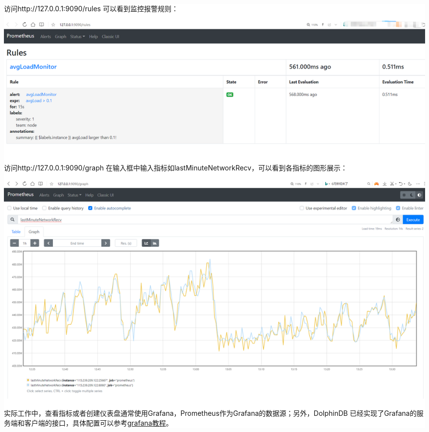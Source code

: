 访问http://127.0.0.1:9090/rules 可以看到监控报警规则：

![targets](./images/monitor/rules.png?raw=true)

访问http://127.0.0.1:9090/graph 在输入框中输入指标如lastMinuteNetworkRecv，可以看到各指标的图形展示：

![targets](./images/monitor/graph.png?raw=true)


实际工作中，查看指标或者创建仪表盘通常使用Grafana，Prometheus作为Grafana的数据源；另外，DolphinDB 已经实现了Grafana的服务端和客户端的接口，具体配置可以参考[grafana教程](../../grafana-datasource/blob/master/README_CN.md)。
